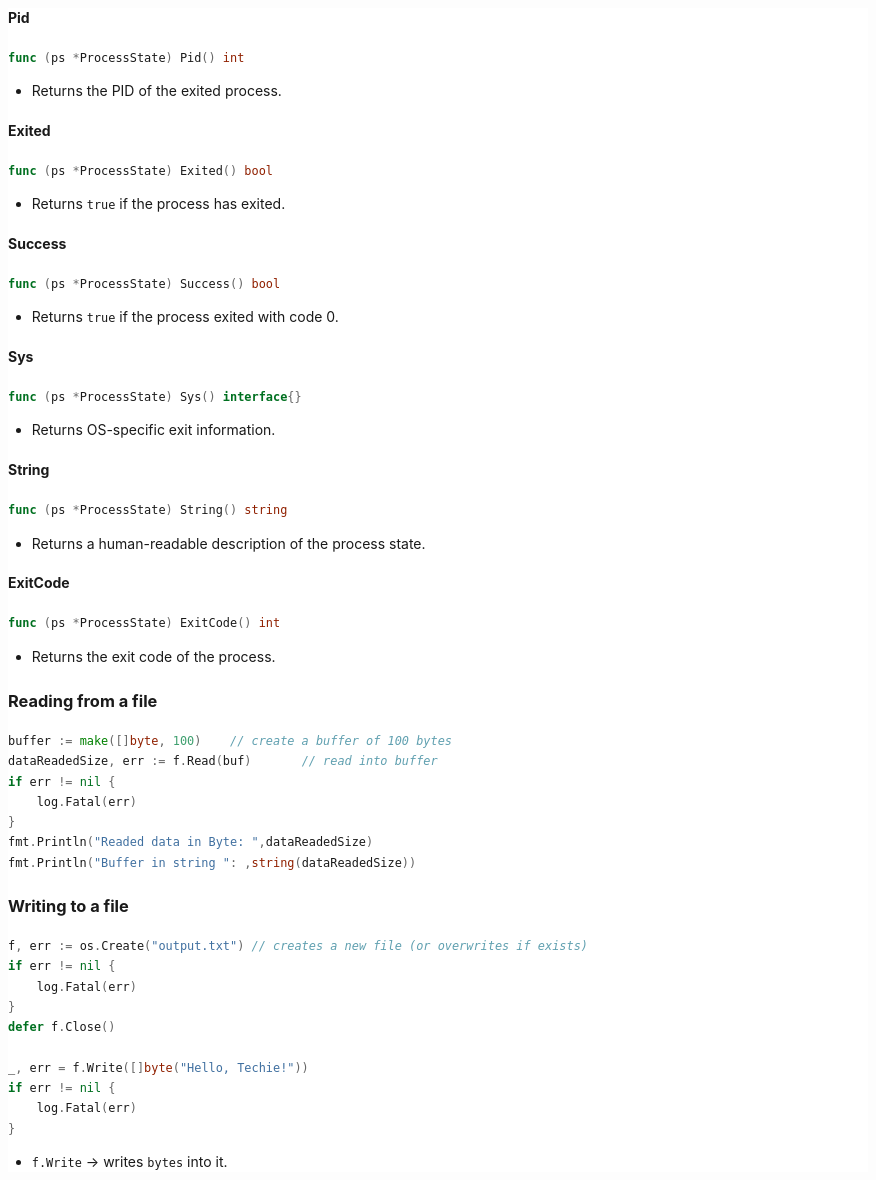 #### Pid
```go
func (ps *ProcessState) Pid() int
```
- Returns the PID of the exited process.  

#### Exited
```go
func (ps *ProcessState) Exited() bool
```
- Returns `true` if the process has exited.  

#### Success
```go
func (ps *ProcessState) Success() bool
```
- Returns `true` if the process exited with code 0.  

#### Sys
```go
func (ps *ProcessState) Sys() interface{}
```
- Returns OS-specific exit information.  

#### String
```go
func (ps *ProcessState) String() string
```
- Returns a human-readable description of the process state.  

#### ExitCode
```go
func (ps *ProcessState) ExitCode() int
```
- Returns the exit code of the process.  






### Reading from a file
```go
buffer := make([]byte, 100)    // create a buffer of 100 bytes
dataReadedSize, err := f.Read(buf)       // read into buffer
if err != nil {
    log.Fatal(err)
}
fmt.Println("Readed data in Byte: ",dataReadedSize)
fmt.Println("Buffer in string ": ,string(dataReadedSize))

```

### Writing to a file
```go
f, err := os.Create("output.txt") // creates a new file (or overwrites if exists)
if err != nil {
    log.Fatal(err)
}
defer f.Close()

_, err = f.Write([]byte("Hello, Techie!")) 
if err != nil {
    log.Fatal(err)
}
```
- `f.Write` → writes `bytes` into it.
